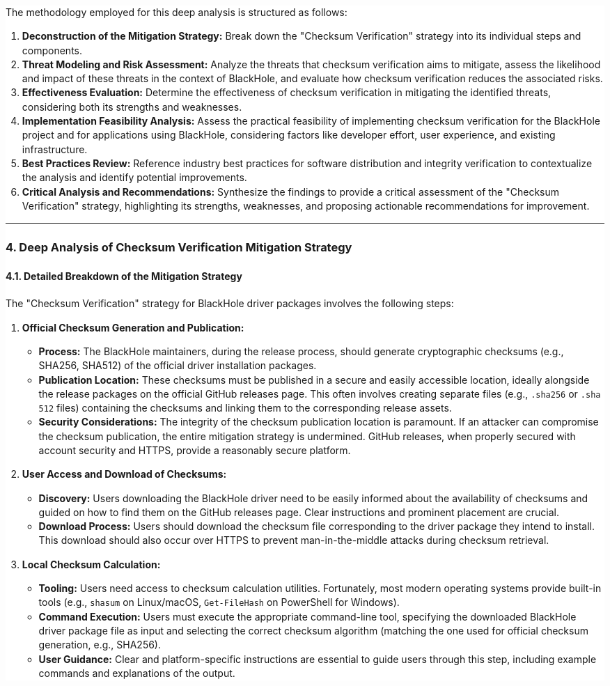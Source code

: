 The methodology employed for this deep analysis is structured as follows:

1.  **Deconstruction of the Mitigation Strategy:**  Break down the "Checksum Verification" strategy into its individual steps and components.
2.  **Threat Modeling and Risk Assessment:** Analyze the threats that checksum verification aims to mitigate, assess the likelihood and impact of these threats in the context of BlackHole, and evaluate how checksum verification reduces the associated risks.
3.  **Effectiveness Evaluation:**  Determine the effectiveness of checksum verification in mitigating the identified threats, considering both its strengths and weaknesses.
4.  **Implementation Feasibility Analysis:**  Assess the practical feasibility of implementing checksum verification for the BlackHole project and for applications using BlackHole, considering factors like developer effort, user experience, and existing infrastructure.
5.  **Best Practices Review:**  Reference industry best practices for software distribution and integrity verification to contextualize the analysis and identify potential improvements.
6.  **Critical Analysis and Recommendations:**  Synthesize the findings to provide a critical assessment of the "Checksum Verification" strategy, highlighting its strengths, weaknesses, and proposing actionable recommendations for improvement.

---

### 4. Deep Analysis of Checksum Verification Mitigation Strategy

#### 4.1. Detailed Breakdown of the Mitigation Strategy

The "Checksum Verification" strategy for BlackHole driver packages involves the following steps:

1.  **Official Checksum Generation and Publication:**
    *   **Process:** The BlackHole maintainers, during the release process, should generate cryptographic checksums (e.g., SHA256, SHA512) of the official driver installation packages.
    *   **Publication Location:** These checksums must be published in a secure and easily accessible location, ideally alongside the release packages on the official GitHub releases page.  This often involves creating separate files (e.g., `.sha256` or `.sha512` files) containing the checksums and linking them to the corresponding release assets.
    *   **Security Considerations:** The integrity of the checksum publication location is paramount. If an attacker can compromise the checksum publication, the entire mitigation strategy is undermined. GitHub releases, when properly secured with account security and HTTPS, provide a reasonably secure platform.

2.  **User Access and Download of Checksums:**
    *   **Discovery:** Users downloading the BlackHole driver need to be easily informed about the availability of checksums and guided on how to find them on the GitHub releases page. Clear instructions and prominent placement are crucial.
    *   **Download Process:** Users should download the checksum file corresponding to the driver package they intend to install. This download should also occur over HTTPS to prevent man-in-the-middle attacks during checksum retrieval.

3.  **Local Checksum Calculation:**
    *   **Tooling:** Users need access to checksum calculation utilities. Fortunately, most modern operating systems provide built-in tools (e.g., `shasum` on Linux/macOS, `Get-FileHash` on PowerShell for Windows).
    *   **Command Execution:** Users must execute the appropriate command-line tool, specifying the downloaded BlackHole driver package file as input and selecting the correct checksum algorithm (matching the one used for official checksum generation, e.g., SHA256).
    *   **User Guidance:** Clear and platform-specific instructions are essential to guide users through this step, including example commands and explanations of the output.
